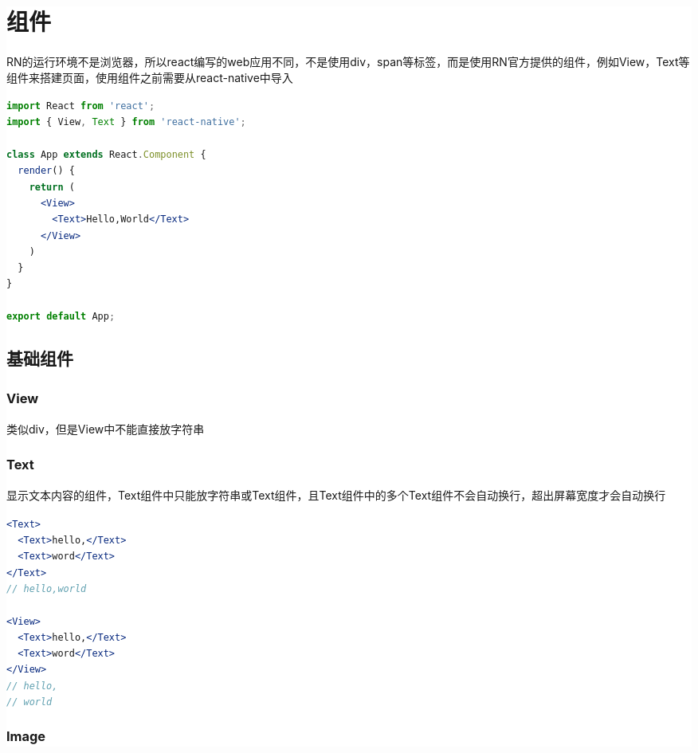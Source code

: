 # 组件

RN的运行环境不是浏览器，所以react编写的web应用不同，不是使用div，span等标签，而是使用RN官方提供的组件，例如View，Text等组件来搭建页面，使用组件之前需要从react-native中导入

```jsx
import React from 'react';
import { View, Text } from 'react-native';

class App extends React.Component {
  render() {
    return (
      <View>
        <Text>Hello,World</Text>
      </View>
    )
  }
}

export default App;
```



## 基础组件

### View

类似div，但是View中不能直接放字符串



### Text

显示文本内容的组件，Text组件中只能放字符串或Text组件，且Text组件中的多个Text组件不会自动换行，超出屏幕宽度才会自动换行

```jsx
<Text>
  <Text>hello,</Text>
  <Text>word</Text>
</Text>
// hello,world

<View>
  <Text>hello,</Text>
  <Text>word</Text>
</View>
// hello,
// world
```



### Image
